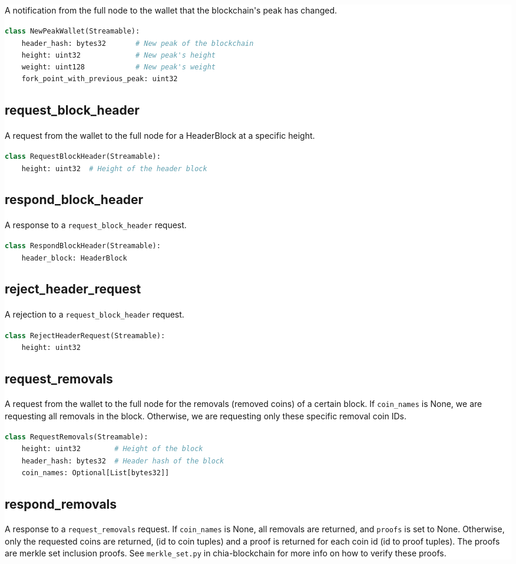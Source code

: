 A notification from the full node to the wallet that the blockchain's peak has changed.

```python
class NewPeakWallet(Streamable):
    header_hash: bytes32       # New peak of the blockchain
    height: uint32             # New peak's height
    weight: uint128            # New peak's weight
    fork_point_with_previous_peak: uint32
```

## request_block_header

A request from the wallet to the full node for a HeaderBlock at a specific height.

```python
class RequestBlockHeader(Streamable):
    height: uint32  # Height of the header block
```

## respond_block_header

A response to a `request_block_header` request.

```python
class RespondBlockHeader(Streamable):
    header_block: HeaderBlock
```

## reject_header_request

A rejection to a `request_block_header` request.

```python
class RejectHeaderRequest(Streamable):
    height: uint32
```

## request_removals

A request from the wallet to the full node for the removals (removed coins) of a certain block. If `coin_names` is None, we are requesting all removals in the block. Otherwise, we are requesting only these specific removal coin IDs.

```python
class RequestRemovals(Streamable):
    height: uint32        # Height of the block
    header_hash: bytes32  # Header hash of the block
    coin_names: Optional[List[bytes32]]
```

## respond_removals

A response to a `request_removals` request. If `coin_names` is None, all removals are returned, and `proofs` is set to None. Otherwise, only the requested coins are returned, (id to coin tuples) and a proof is returned for each coin id (id to proof tuples). The proofs are merkle set inclusion proofs. See `merkle_set.py` in chia-blockchain for more info on how to verify these proofs.
